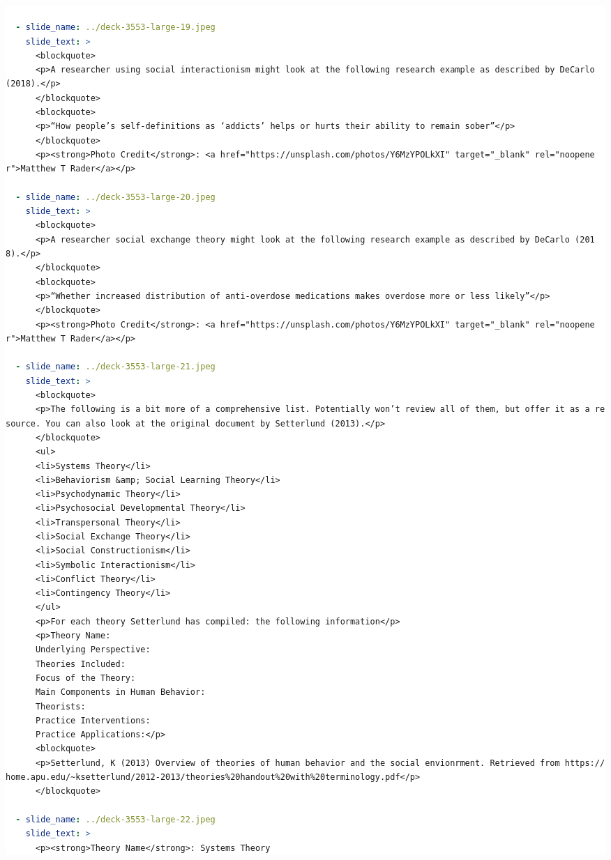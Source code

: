 ```yaml
      
  - slide_name: ../deck-3553-large-19.jpeg
    slide_text: >
      <blockquote>
      <p>A researcher using social interactionism might look at the following research example as described by DeCarlo (2018).</p>
      </blockquote>
      <blockquote>
      <p>“How people’s self-definitions as ‘addicts’ helps or hurts their ability to remain sober”</p>
      </blockquote>
      <p><strong>Photo Credit</strong>: <a href="https://unsplash.com/photos/Y6MzYPOLkXI" target="_blank" rel="noopener">Matthew T Rader</a></p>
      
  - slide_name: ../deck-3553-large-20.jpeg
    slide_text: >
      <blockquote>
      <p>A researcher social exchange theory might look at the following research example as described by DeCarlo (2018).</p>
      </blockquote>
      <blockquote>
      <p>“Whether increased distribution of anti-overdose medications makes overdose more or less likely”</p>
      </blockquote>
      <p><strong>Photo Credit</strong>: <a href="https://unsplash.com/photos/Y6MzYPOLkXI" target="_blank" rel="noopener">Matthew T Rader</a></p>
      
  - slide_name: ../deck-3553-large-21.jpeg
    slide_text: >
      <blockquote>
      <p>The following is a bit more of a comprehensive list. Potentially won’t review all of them, but offer it as a resource. You can also look at the original document by Setterlund (2013).</p>
      </blockquote>
      <ul>
      <li>Systems Theory</li>
      <li>Behaviorism &amp; Social Learning Theory</li>
      <li>Psychodynamic Theory</li>
      <li>Psychosocial Developmental Theory</li>
      <li>Transpersonal Theory</li>
      <li>Social Exchange Theory</li>
      <li>Social Constructionism</li>
      <li>Symbolic Interactionism</li>
      <li>Conflict Theory</li>
      <li>Contingency Theory</li>
      </ul>
      <p>For each theory Setterlund has compiled: the following information</p>
      <p>Theory Name:
      Underlying Perspective:
      Theories Included:
      Focus of the Theory:
      Main Components in Human Behavior:
      Theorists:
      Practice Interventions:
      Practice Applications:</p>
      <blockquote>
      <p>Setterlund, K (2013) Overview of theories of human behavior and the social envionrment. Retrieved from https://home.apu.edu/~ksetterlund/2012-2013/theories%20handout%20with%20terminology.pdf</p>
      </blockquote>
      
  - slide_name: ../deck-3553-large-22.jpeg
    slide_text: >
      <p><strong>Theory Name</strong>: Systems Theory
```